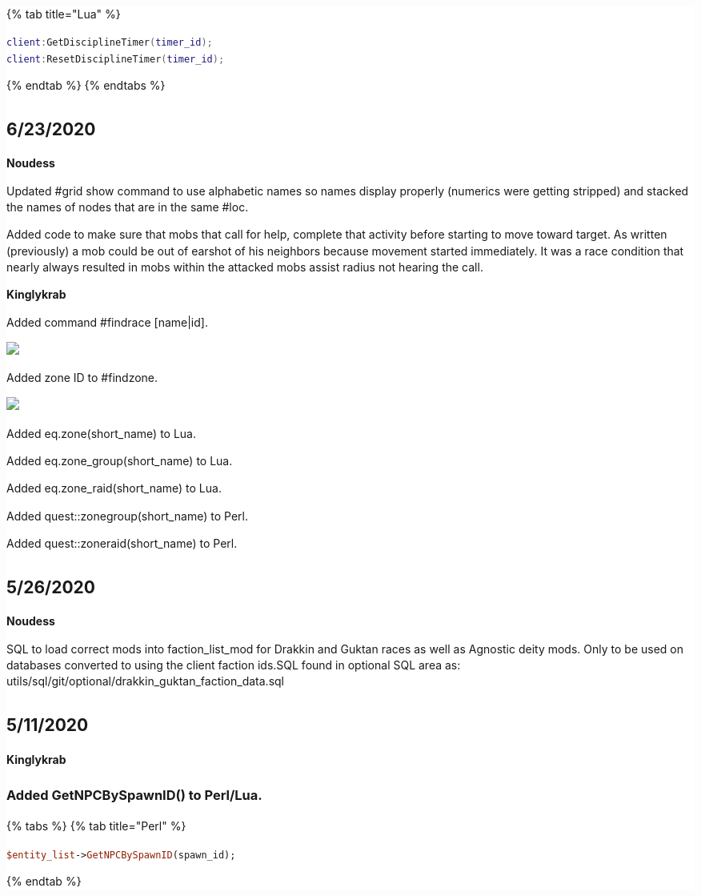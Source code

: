 {% tab title="Lua" %}
```lua
client:GetDisciplineTimer(timer_id);
client:ResetDisciplineTimer(timer_id);
```
{% endtab %}
{% endtabs %}

## 6/23/2020

**Noudess**

Updated \#grid show command to use alphabetic names so names display properly \(numerics were getting stripped\) and stacked the names of nodes that are in the same \#loc.

Added code to make sure that mobs that call for help, complete that activity before starting to move toward target.  As written \(previously\) a mob could be out of earshot of his neighbors because movement started immediately.  It was a race condition that nearly always resulted in mobs within the attacked mobs assist radius not hearing the call.

**Kinglykrab**

Added command \#findrace \[name\|id\].

![](../.gitbook/changelog-assets/image%20%283%29.png)

Added zone ID to \#findzone.

![](../.gitbook/changelog-assets/image%20%284%29.png)

Added eq.zone\(short\_name\) to Lua.

Added eq.zone\_group\(short\_name\) to Lua.

Added eq.zone\_raid\(short\_name\) to Lua.

Added quest::zonegroup\(short\_name\) to Perl.

Added quest::zoneraid\(short\_name\) to Perl.

## 5/26/2020

**Noudess**

SQL to load correct mods into faction\_list\_mod for Drakkin and Guktan races as well as Agnostic deity mods. Only to be used on databases converted to using the client faction ids.SQL found in optional SQL area as: utils/sql/git/optional/drakkin\_guktan\_faction\_data.sql



## 5/11/2020

**Kinglykrab**

### Added GetNPCBySpawnID\(\) to Perl/Lua.

{% tabs %}
{% tab title="Perl" %}
```perl
$entity_list->GetNPCBySpawnID(spawn_id);
```
{% endtab %}
